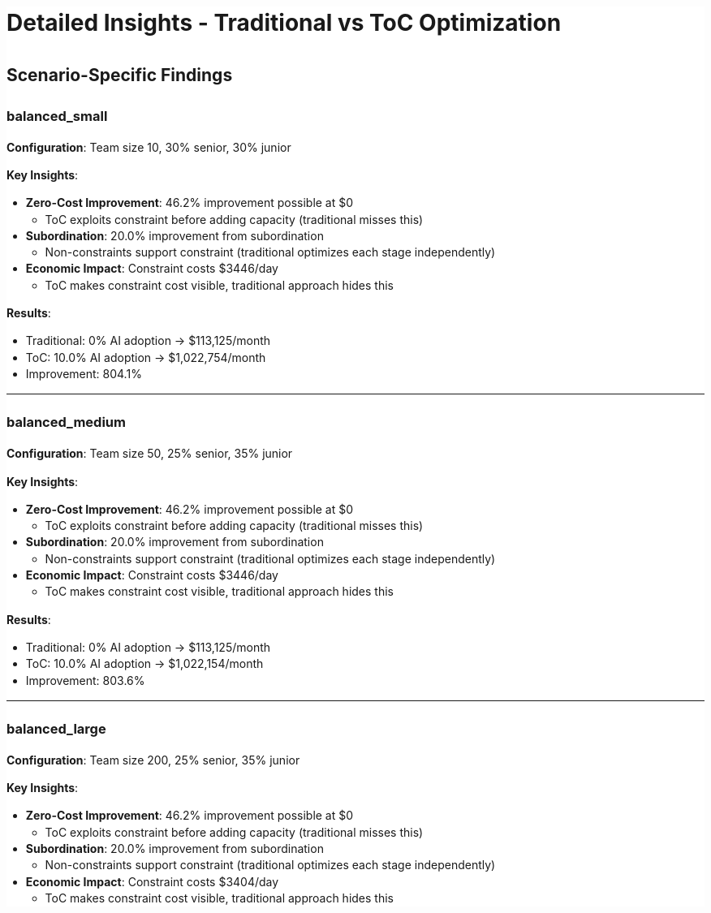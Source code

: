 # Detailed Insights - Traditional vs ToC Optimization

## Scenario-Specific Findings

### balanced_small

**Configuration**: Team size 10, 30% senior, 30% junior

**Key Insights**:
- **Zero-Cost Improvement**: 46.2% improvement possible at $0
  - ToC exploits constraint before adding capacity (traditional misses this)
- **Subordination**: 20.0% improvement from subordination
  - Non-constraints support constraint (traditional optimizes each stage independently)
- **Economic Impact**: Constraint costs $3446/day
  - ToC makes constraint cost visible, traditional approach hides this

**Results**:
- Traditional: 0% AI adoption → $113,125/month
- ToC: 10.0% AI adoption → $1,022,754/month
- Improvement: 804.1%

---

### balanced_medium

**Configuration**: Team size 50, 25% senior, 35% junior

**Key Insights**:
- **Zero-Cost Improvement**: 46.2% improvement possible at $0
  - ToC exploits constraint before adding capacity (traditional misses this)
- **Subordination**: 20.0% improvement from subordination
  - Non-constraints support constraint (traditional optimizes each stage independently)
- **Economic Impact**: Constraint costs $3446/day
  - ToC makes constraint cost visible, traditional approach hides this

**Results**:
- Traditional: 0% AI adoption → $113,125/month
- ToC: 10.0% AI adoption → $1,022,154/month
- Improvement: 803.6%

---

### balanced_large

**Configuration**: Team size 200, 25% senior, 35% junior

**Key Insights**:
- **Zero-Cost Improvement**: 46.2% improvement possible at $0
  - ToC exploits constraint before adding capacity (traditional misses this)
- **Subordination**: 20.0% improvement from subordination
  - Non-constraints support constraint (traditional optimizes each stage independently)
- **Economic Impact**: Constraint costs $3404/day
  - ToC makes constraint cost visible, traditional approach hides this
